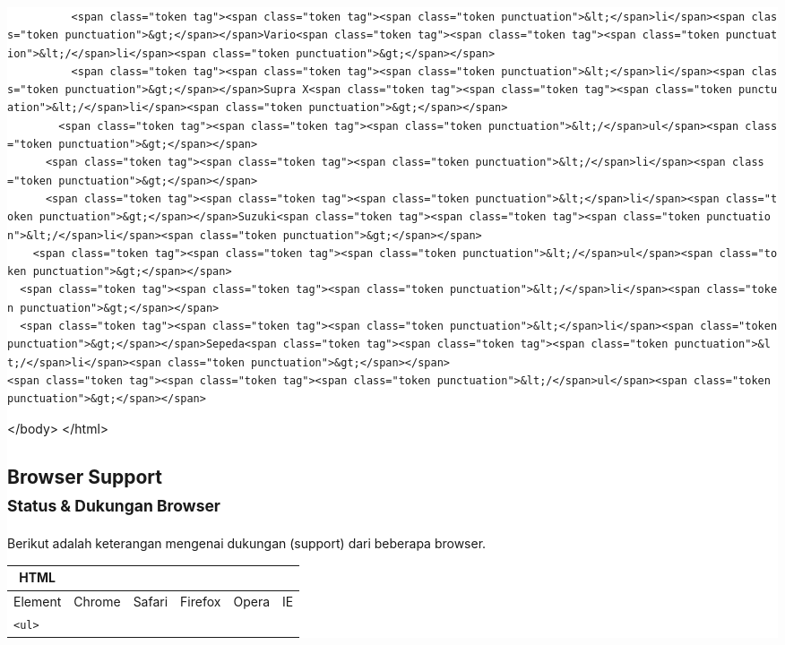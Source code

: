               <span class="token tag"><span class="token tag"><span class="token punctuation">&lt;</span>li</span><span class="token punctuation">&gt;</span></span>Vario<span class="token tag"><span class="token tag"><span class="token punctuation">&lt;/</span>li</span><span class="token punctuation">&gt;</span></span>
              <span class="token tag"><span class="token tag"><span class="token punctuation">&lt;</span>li</span><span class="token punctuation">&gt;</span></span>Supra X<span class="token tag"><span class="token tag"><span class="token punctuation">&lt;/</span>li</span><span class="token punctuation">&gt;</span></span>
            <span class="token tag"><span class="token tag"><span class="token punctuation">&lt;/</span>ul</span><span class="token punctuation">&gt;</span></span>
          <span class="token tag"><span class="token tag"><span class="token punctuation">&lt;/</span>li</span><span class="token punctuation">&gt;</span></span>
          <span class="token tag"><span class="token tag"><span class="token punctuation">&lt;</span>li</span><span class="token punctuation">&gt;</span></span>Suzuki<span class="token tag"><span class="token tag"><span class="token punctuation">&lt;/</span>li</span><span class="token punctuation">&gt;</span></span>
        <span class="token tag"><span class="token tag"><span class="token punctuation">&lt;/</span>ul</span><span class="token punctuation">&gt;</span></span>
      <span class="token tag"><span class="token tag"><span class="token punctuation">&lt;/</span>li</span><span class="token punctuation">&gt;</span></span>
      <span class="token tag"><span class="token tag"><span class="token punctuation">&lt;</span>li</span><span class="token punctuation">&gt;</span></span>Sepeda<span class="token tag"><span class="token tag"><span class="token punctuation">&lt;/</span>li</span><span class="token punctuation">&gt;</span></span>
    <span class="token tag"><span class="token tag"><span class="token punctuation">&lt;/</span>ul</span><span class="token punctuation">&gt;</span></span>

  <span class="token tag"><span class="token tag"><span class="token punctuation">&lt;/</span>body</span><span class="token punctuation">&gt;</span></span>
<span class="token tag"><span class="token tag"><span class="token punctuation">&lt;/</span>html</span><span class="token punctuation">&gt;</span></span></code>
</pre>
  </div>
</div>



<aside id="browser">
<h2 class="title-sub bd-danger bd-left bd-left-only">Browser Support <br>
  <small>Status &amp; Dukungan Browser </small>
</h2>
<p>Berikut adalah keterangan mengenai dukungan (support) dari beberapa browser.</p>
<div class="table-responsive uk-overflow-container">
  <table class="table uk-table uk-text-nowrap full-width">
        <thead>
          <tr>
            <th>HTML</th>
            <th title="Chrome"><i class="fa fa-chrome fa fa-lg"></i></th>
            <th title="Safari"><i class="fa fa-safari fa fa-lg"></i></th>
            <th title="Firefox"><i class="fa fa-firefox fa fa-lg"></i></th>
            <th title="Opera"><i class="fa fa-opera fa fa-lg"></i></th>
            <th title="Internet Explorer"><i class="fa fa-internet-explorer fa fa-lg"></i></th>
          </tr>
        </thead>
        <tbody>
          <tr>
            <td>Element</td>
            <td>Chrome</td>
            <td>Safari</td>
            <td>Firefox</td>
            <td>Opera</td>
            <td>IE</td>
          </tr>
          <tr>
            <td><code>&lt;ul&gt;</code></td>
